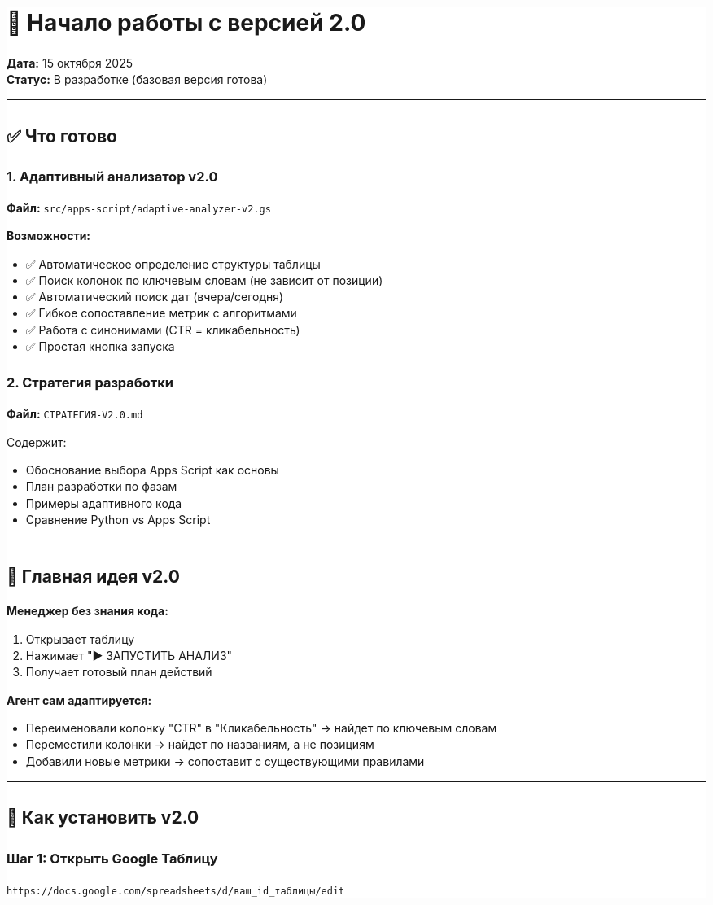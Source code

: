 # 🚀 Начало работы с версией 2.0

**Дата:** 15 октября 2025  
**Статус:** В разработке (базовая версия готова)

---

## ✅ Что готово

### 1. **Адаптивный анализатор v2.0**
**Файл:** `src/apps-script/adaptive-analyzer-v2.gs`

**Возможности:**
- ✅ Автоматическое определение структуры таблицы
- ✅ Поиск колонок по ключевым словам (не зависит от позиции)
- ✅ Автоматический поиск дат (вчера/сегодня)
- ✅ Гибкое сопоставление метрик с алгоритмами
- ✅ Работа с синонимами (CTR = кликабельность)
- ✅ Простая кнопка запуска

### 2. **Стратегия разработки**
**Файл:** `СТРАТЕГИЯ-V2.0.md`

Содержит:
- Обоснование выбора Apps Script как основы
- План разработки по фазам
- Примеры адаптивного кода
- Сравнение Python vs Apps Script

---

## 🎯 Главная идея v2.0

**Менеджер без знания кода:**
1. Открывает таблицу
2. Нажимает "▶️ ЗАПУСТИТЬ АНАЛИЗ"
3. Получает готовый план действий

**Агент сам адаптируется:**
- Переименовали колонку "CTR" в "Кликабельность" → найдет по ключевым словам
- Переместили колонки → найдет по названиям, а не позициям
- Добавили новые метрики → сопоставит с существующими правилами

---

## 🔧 Как установить v2.0

### Шаг 1: Открыть Google Таблицу
```
https://docs.google.com/spreadsheets/d/ваш_id_таблицы/edit
```

